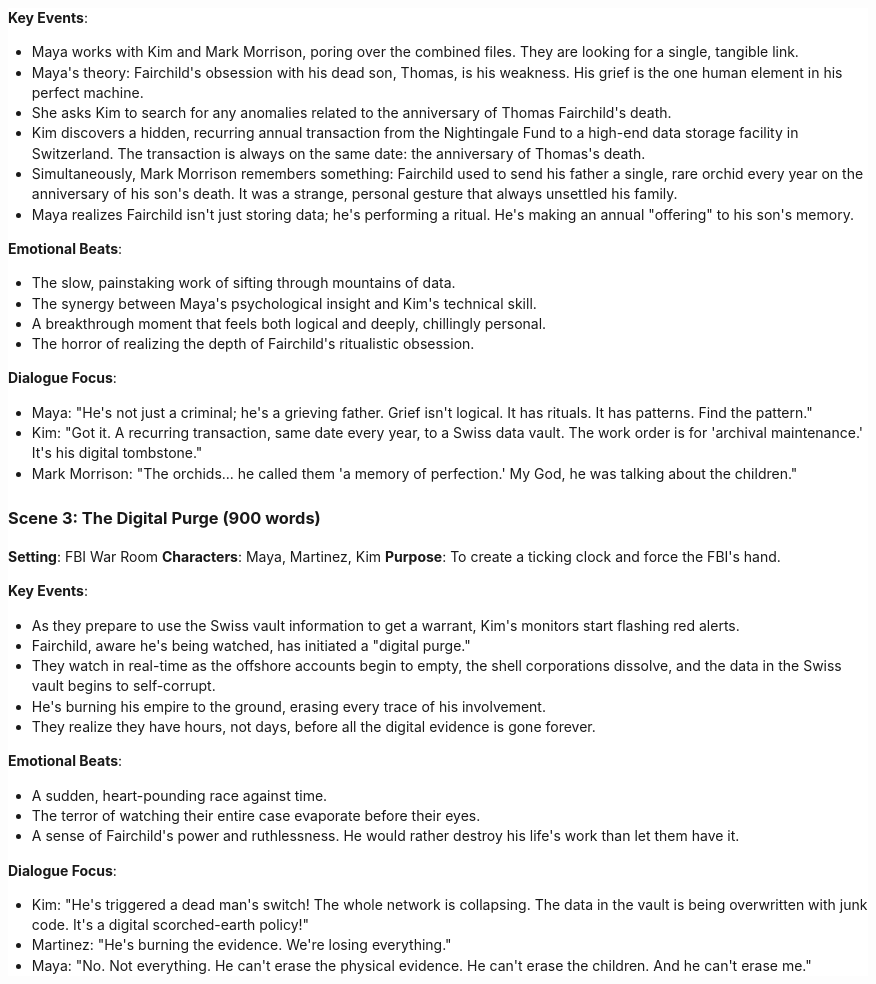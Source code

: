 **Key Events**:
- Maya works with Kim and Mark Morrison, poring over the combined files. They are looking for a single, tangible link.
- Maya's theory: Fairchild's obsession with his dead son, Thomas, is his weakness. His grief is the one human element in his perfect machine.
- She asks Kim to search for any anomalies related to the anniversary of Thomas Fairchild's death.
- Kim discovers a hidden, recurring annual transaction from the Nightingale Fund to a high-end data storage facility in Switzerland. The transaction is always on the same date: the anniversary of Thomas's death.
- Simultaneously, Mark Morrison remembers something: Fairchild used to send his father a single, rare orchid every year on the anniversary of his son's death. It was a strange, personal gesture that always unsettled his family.
- Maya realizes Fairchild isn't just storing data; he's performing a ritual. He's making an annual "offering" to his son's memory.

**Emotional Beats**:
- The slow, painstaking work of sifting through mountains of data.
- The synergy between Maya's psychological insight and Kim's technical skill.
- A breakthrough moment that feels both logical and deeply, chillingly personal.
- The horror of realizing the depth of Fairchild's ritualistic obsession.

**Dialogue Focus**:
- Maya: "He's not just a criminal; he's a grieving father. Grief isn't logical. It has rituals. It has patterns. Find the pattern."
- Kim: "Got it. A recurring transaction, same date every year, to a Swiss data vault. The work order is for 'archival maintenance.' It's his digital tombstone."
- Mark Morrison: "The orchids... he called them 'a memory of perfection.' My God, he was talking about the children."

### Scene 3: The Digital Purge (900 words)
**Setting**: FBI War Room
**Characters**: Maya, Martinez, Kim
**Purpose**: To create a ticking clock and force the FBI's hand.

**Key Events**:
- As they prepare to use the Swiss vault information to get a warrant, Kim's monitors start flashing red alerts.
- Fairchild, aware he's being watched, has initiated a "digital purge."
- They watch in real-time as the offshore accounts begin to empty, the shell corporations dissolve, and the data in the Swiss vault begins to self-corrupt.
- He's burning his empire to the ground, erasing every trace of his involvement.
- They realize they have hours, not days, before all the digital evidence is gone forever.

**Emotional Beats**:
- A sudden, heart-pounding race against time.
- The terror of watching their entire case evaporate before their eyes.
- A sense of Fairchild's power and ruthlessness. He would rather destroy his life's work than let them have it.

**Dialogue Focus**:
- Kim: "He's triggered a dead man's switch! The whole network is collapsing. The data in the vault is being overwritten with junk code. It's a digital scorched-earth policy!"
- Martinez: "He's burning the evidence. We're losing everything."
- Maya: "No. Not everything. He can't erase the physical evidence. He can't erase the children. And he can't erase me."
